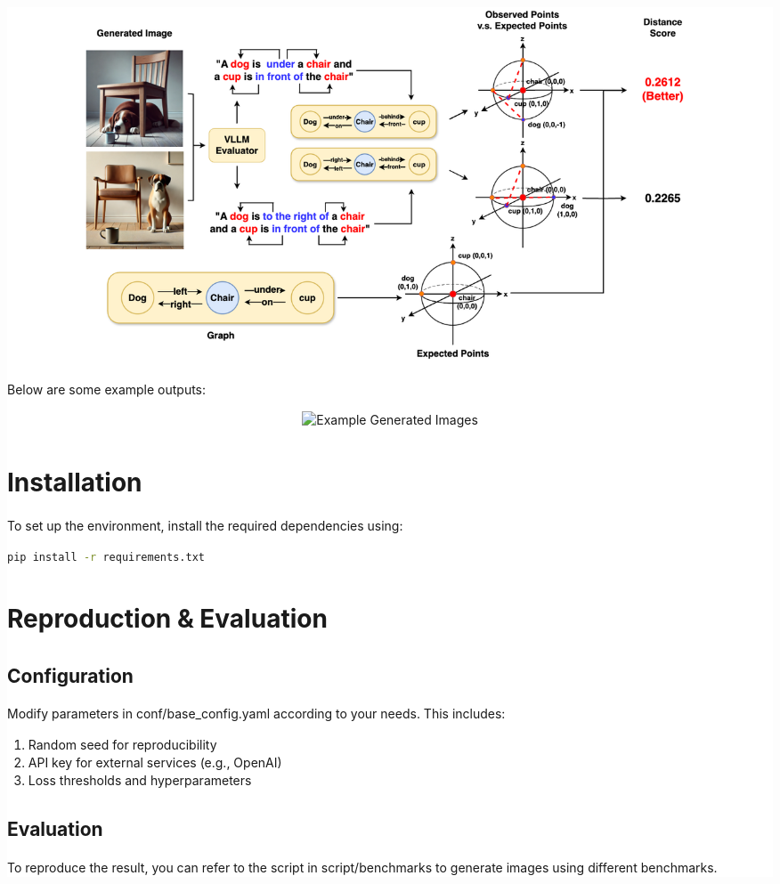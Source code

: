 <p align="center"> <img src="assets/smart_spatial_eval2.png" alt="SmartSpatial Evaluation" width="80%" /> </p> 

Below are some example outputs:
<p align="center"> <img src="assets/example.png" alt="Example Generated Images" width="100%" /> </p>

# Installation
To set up the environment, install the required dependencies using:
```bash
pip install -r requirements.txt
```

# Reproduction & Evaluation
## Configuration
Modify parameters in conf/base_config.yaml according to your needs. This includes:
1. Random seed for reproducibility
2. API key for external services (e.g., OpenAI)
3. Loss thresholds and hyperparameters

## Evaluation
To reproduce the result, you can refer to the script in script/benchmarks to generate images using different benchmarks. 
